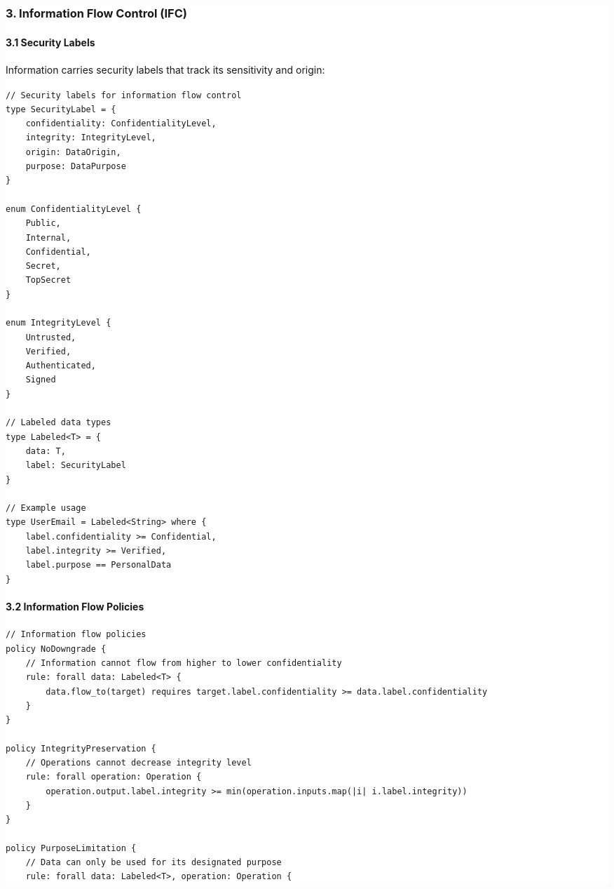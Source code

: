 ### 3. Information Flow Control (IFC)

#### 3.1 Security Labels

Information carries security labels that track its sensitivity and origin:

```prism
// Security labels for information flow control
type SecurityLabel = {
    confidentiality: ConfidentialityLevel,
    integrity: IntegrityLevel,
    origin: DataOrigin,
    purpose: DataPurpose
}

enum ConfidentialityLevel {
    Public,
    Internal,
    Confidential,
    Secret,
    TopSecret
}

enum IntegrityLevel {
    Untrusted,
    Verified,
    Authenticated,
    Signed
}

// Labeled data types
type Labeled<T> = {
    data: T,
    label: SecurityLabel
}

// Example usage
type UserEmail = Labeled<String> where {
    label.confidentiality >= Confidential,
    label.integrity >= Verified,
    label.purpose == PersonalData
}
```

#### 3.2 Information Flow Policies

```prism
// Information flow policies
policy NoDowngrade {
    // Information cannot flow from higher to lower confidentiality
    rule: forall data: Labeled<T> {
        data.flow_to(target) requires target.label.confidentiality >= data.label.confidentiality
    }
}

policy IntegrityPreservation {
    // Operations cannot decrease integrity level
    rule: forall operation: Operation {
        operation.output.label.integrity >= min(operation.inputs.map(|i| i.label.integrity))
    }
}

policy PurposeLimitation {
    // Data can only be used for its designated purpose
    rule: forall data: Labeled<T>, operation: Operation {
```